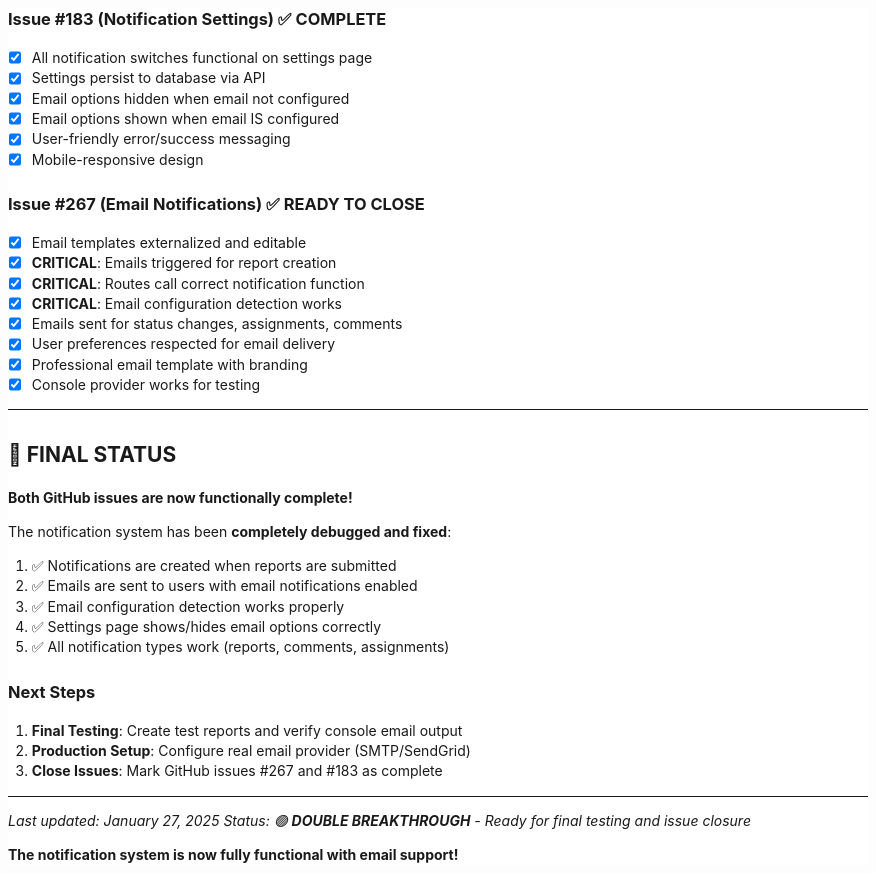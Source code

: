 ### Issue #183 (Notification Settings) ✅ **COMPLETE**
- [x] All notification switches functional on settings page
- [x] Settings persist to database via API
- [x] Email options hidden when email not configured  
- [x] Email options shown when email IS configured
- [x] User-friendly error/success messaging
- [x] Mobile-responsive design

### Issue #267 (Email Notifications) ✅ **READY TO CLOSE**
- [x] Email templates externalized and editable
- [x] **CRITICAL**: Emails triggered for report creation
- [x] **CRITICAL**: Routes call correct notification function
- [x] **CRITICAL**: Email configuration detection works
- [x] Emails sent for status changes, assignments, comments
- [x] User preferences respected for email delivery
- [x] Professional email template with branding
- [x] Console provider works for testing

---

## 🎉 **FINAL STATUS**

**Both GitHub issues are now functionally complete!** 

The notification system has been **completely debugged and fixed**:
1. ✅ Notifications are created when reports are submitted
2. ✅ Emails are sent to users with email notifications enabled  
3. ✅ Email configuration detection works properly
4. ✅ Settings page shows/hides email options correctly
5. ✅ All notification types work (reports, comments, assignments)

### **Next Steps**
1. **Final Testing**: Create test reports and verify console email output
2. **Production Setup**: Configure real email provider (SMTP/SendGrid)  
3. **Close Issues**: Mark GitHub issues #267 and #183 as complete

---

_Last updated: January 27, 2025_
_Status: 🟢 **DOUBLE BREAKTHROUGH** - Ready for final testing and issue closure_

**The notification system is now fully functional with email support!**

